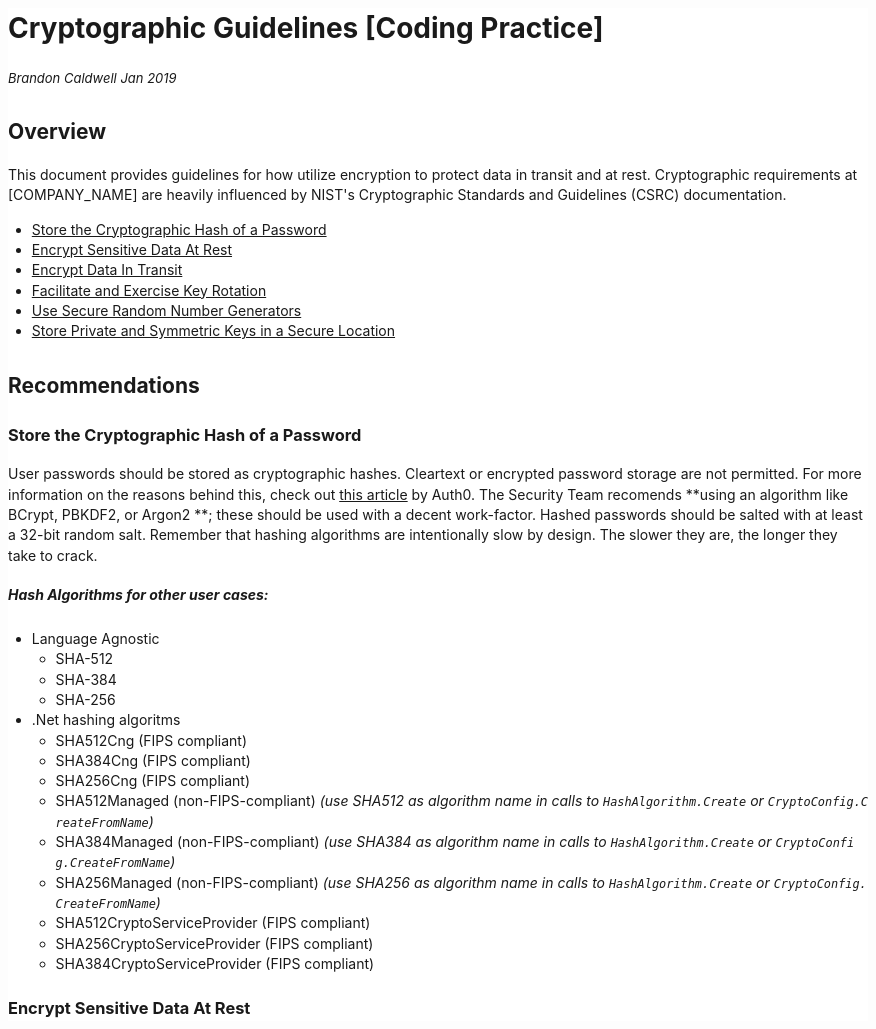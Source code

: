 # Cryptographic Guidelines [Coding Practice]

<font size="-1">*Brandon Caldwell Jan 2019*</font>

## Overview

This document provides guidelines for how utilize encryption to protect data in transit and at rest. Cryptographic requirements at [COMPANY_NAME] are heavily influenced by NIST's Cryptographic Standards and Guidelines (CSRC) documentation.

- [Store the Cryptographic Hash of a Password](#store-the-cryptographic-hash-of-a-password)
- [Encrypt Sensitive Data At Rest](#encrypt-sensitive-data-at-rest)
- [Encrypt Data In Transit](#encrypt-data-in-transit)
- [Facilitate and Exercise Key Rotation](#facilitate-and-exercise-key-rotation)
- [Use Secure Random Number Generators](#use-secure-random-number-generators)
- [Store Private and Symmetric Keys in a Secure Location](#store-private-and-symmetric-keys-in-a-secure-location)

## Recommendations

### Store the Cryptographic Hash of a Password

User passwords should be stored as cryptographic hashes. Cleartext or encrypted password storage are not permitted. For more information on the reasons behind this, check out [this article](https://auth0.com/blog/hashing-passwords-one-way-road-to-security/) by Auth0. The Security Team recomends **using an algorithm like BCrypt, PBKDF2, or Argon2 **; these should be used with a decent work-factor. Hashed passwords should be salted with at least a 32-bit random salt. Remember that hashing algorithms are intentionally slow by design. The slower they are, the longer they take to crack.

##### Hash Algorithms for other user cases:

- Language Agnostic
  - SHA-512
  - SHA-384
  - SHA-256
- .Net hashing algoritms
  - SHA512Cng (FIPS compliant)
  - SHA384Cng (FIPS compliant)
  - SHA256Cng (FIPS compliant)
  - SHA512Managed (non-FIPS-compliant) *(use SHA512 as algorithm name in calls to `HashAlgorithm.Create` or `CryptoConfig.CreateFromName`)*
  - SHA384Managed (non-FIPS-compliant) *(use SHA384 as algorithm name in calls to `HashAlgorithm.Create` or `CryptoConfig.CreateFromName`)*
  - SHA256Managed (non-FIPS-compliant) *(use SHA256 as algorithm name in calls to `HashAlgorithm.Create` or `CryptoConfig.CreateFromName`)*
  - SHA512CryptoServiceProvider (FIPS compliant)
  - SHA256CryptoServiceProvider (FIPS compliant)
  - SHA384CryptoServiceProvider (FIPS compliant)

### Encrypt Sensitive Data At Rest
